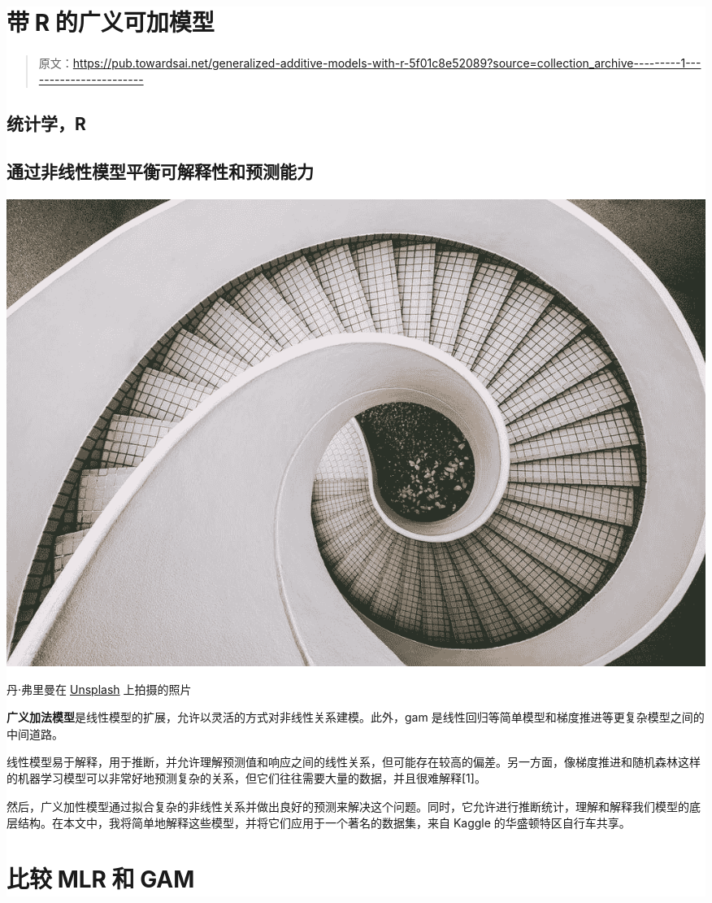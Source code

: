 # 带 R 的广义可加模型

> 原文：<https://pub.towardsai.net/generalized-additive-models-with-r-5f01c8e52089?source=collection_archive---------1----------------------->

## 统计学，R

## 通过非线性模型平衡可解释性和预测能力

![](img/3778f6139489a9d805a40d2065c77cfb.png)

丹·弗里曼在 [Unsplash](https://unsplash.com/) 上拍摄的照片

**广义加法模型**是线性模型的扩展，允许以灵活的方式对非线性关系建模。此外，gam 是线性回归等简单模型和梯度推进等更复杂模型之间的中间道路。

线性模型易于解释，用于推断，并允许理解预测值和响应之间的线性关系，但可能存在较高的偏差。另一方面，像梯度推进和随机森林这样的机器学习模型可以非常好地预测复杂的关系，但它们往往需要大量的数据，并且很难解释[1]。

然后，广义加性模型通过拟合复杂的非线性关系并做出良好的预测来解决这个问题。同时，它允许进行推断统计，理解和解释我们模型的底层结构。在本文中，我将简单地解释这些模型，并将它们应用于一个著名的数据集，来自 Kaggle 的华盛顿特区自行车共享。

# 比较 MLR 和 GAM

